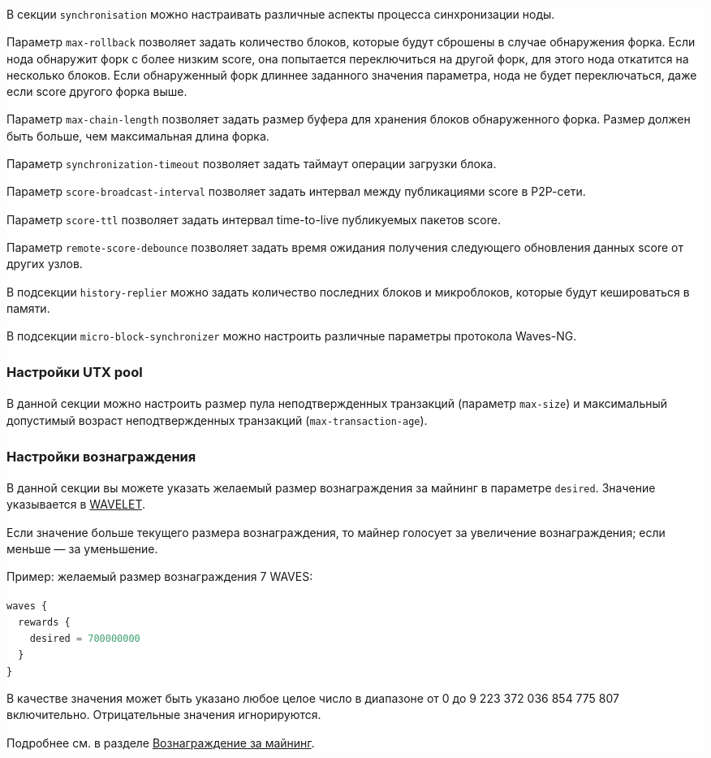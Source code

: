 В секции `synchronisation` можно настраивать различные аспекты процесса синхронизации ноды.

Параметр `max-rollback` позволяет задать количество блоков, которые будут сброшены в случае обнаружения форка. Если нода обнаружит форк с более низким score, она попытается переключиться на другой форк, для этого нода откатится на несколько блоков. Если обнаруженный форк длиннее заданного значения параметра, нода не будет переключаться, даже если score другого форка выше.

Параметр `max-chain-length` позволяет задать размер буфера для хранения блоков обнаруженного форка. Размер должен быть больше, чем максимальная длина форка.

Параметр `synchronization-timeout` позволяет задать таймаут операции загрузки блока.

Параметр `score-broadcast-interval` позволяет задать интервал между публикациями score в P2P-cети.

Параметр `score-ttl` позволяет задать интервал time-to-live публикуемых пакетов score.

Параметр `remote-score-debounce` позволяет задать время ожидания получения следующего обновления данных score от других узлов.

В подсекции `history-replier` можно задать количество последних блоков и микроблоков, которые будут кешироваться в памяти.

В подсекции `micro-block-synchronizer` можно настроить различные параметры протокола Waves-NG.

### Настройки UTX pool

В данной секции можно настроить размер пула неподтвержденных транзакций (параметр `max-size`) и максимальный допустимый возраст неподтвержденных транзакций (`max-transaction-age`).

<a id="rewards"></a>
### Настройки вознаграждения

В данной секции вы можете указать желаемый размер вознаграждения за майнинг в параметре `desired`. Значение указывается в [WAVELET](/blockchain/token/wavelet.md).

Если значение больше текущего размера вознаграждения, то майнер голосует за увеличение вознаграждения; если меньше — за уменьшение.

Пример: желаемый размер вознаграждения 7 WAVES:

```js
waves {
  rewards {
    desired = 700000000
  }
}  
```

В качестве значения может быть указано любое целое число в диапазоне от 0 до 9 223 372 036 854 775 807 включительно.
Отрицательные значения игнорируются.

Подробнее см. в разделе [Вознаграждение за майнинг](/blockchain/mining/mining-reward.md).
